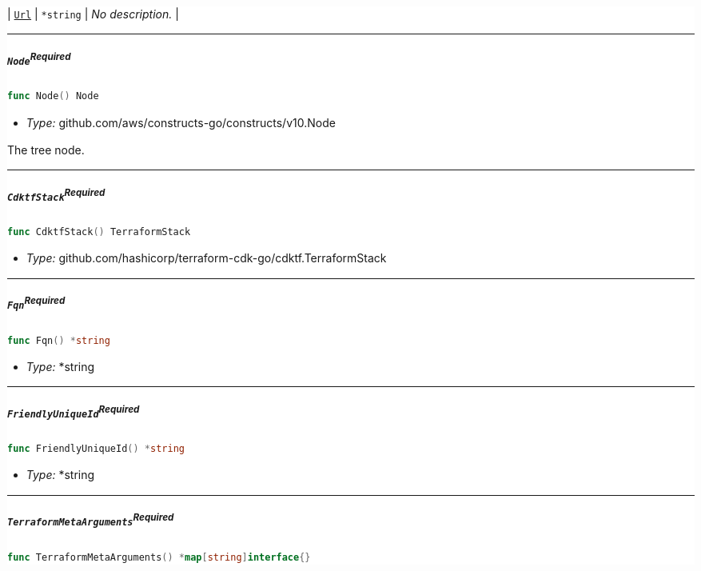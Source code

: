 | <code><a href="#@cdktf/provider-okta.appBasicAuth.AppBasicAuth.property.url">Url</a></code> | <code>*string</code> | *No description.* |

---

##### `Node`<sup>Required</sup> <a name="Node" id="@cdktf/provider-okta.appBasicAuth.AppBasicAuth.property.node"></a>

```go
func Node() Node
```

- *Type:* github.com/aws/constructs-go/constructs/v10.Node

The tree node.

---

##### `CdktfStack`<sup>Required</sup> <a name="CdktfStack" id="@cdktf/provider-okta.appBasicAuth.AppBasicAuth.property.cdktfStack"></a>

```go
func CdktfStack() TerraformStack
```

- *Type:* github.com/hashicorp/terraform-cdk-go/cdktf.TerraformStack

---

##### `Fqn`<sup>Required</sup> <a name="Fqn" id="@cdktf/provider-okta.appBasicAuth.AppBasicAuth.property.fqn"></a>

```go
func Fqn() *string
```

- *Type:* *string

---

##### `FriendlyUniqueId`<sup>Required</sup> <a name="FriendlyUniqueId" id="@cdktf/provider-okta.appBasicAuth.AppBasicAuth.property.friendlyUniqueId"></a>

```go
func FriendlyUniqueId() *string
```

- *Type:* *string

---

##### `TerraformMetaArguments`<sup>Required</sup> <a name="TerraformMetaArguments" id="@cdktf/provider-okta.appBasicAuth.AppBasicAuth.property.terraformMetaArguments"></a>

```go
func TerraformMetaArguments() *map[string]interface{}
```
